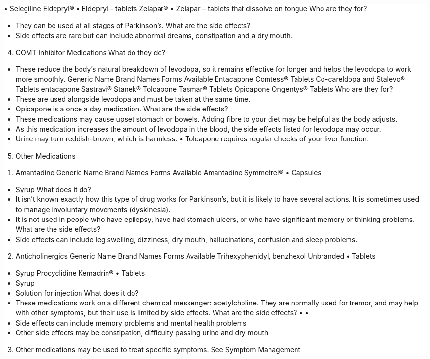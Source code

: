 •
Selegiline Eldepryl® • Eldepryl - tablets
Zelapar® • Zelapar – tablets that
dissolve on tongue
Who are they for?
- They can be used at all stages of Parkinson’s.
What are the side effects?
- Side effects are rare but can include abnormal dreams, constipation and a
dry mouth.
4. COMT Inhibitor
Medications What
do they do?
- These reduce the body’s natural breakdown of levodopa, so it remains
effective for longer and helps the levodopa to work more smoothly.
Generic Name Brand Names Forms Available
Entacapone Comtess® Tablets
Co-careldopa and Stalevo® Tablets
entacapone Sastravi®
Stanek®
Tolcapone Tasmar® Tablets
Opicapone Ongentys® Tablets
Who are they for?
- These are used alongside levodopa and must be taken at the same time.
- Opicapone is a once a day medication.
What are the side effects?
- These medications may cause upset stomach or bowels. Adding fibre to your
diet may be helpful as the body adjusts.
- As this medication increases the amount of levodopa in the blood, the side
effects listed for levodopa may occur.
- Urine may turn reddish-brown, which is harmless. • Tolcapone requires
regular checks of your liver function.
5. Other Medications
1) Amantadine
Generic Name Brand Names Forms Available
Amantadine Symmetrel® • Capsules
- Syrup
What does it do?
- It isn’t known exactly how this type of drug works for Parkinson’s, but it
is likely to have several actions. It is sometimes used to manage
involuntary movements (dyskinesia).
- It is not used in people who have epilepsy, have had stomach ulcers, or
who have significant memory or thinking problems.
What are the side effects?
- Side effects can include leg swelling, dizziness, dry mouth,
hallucinations, confusion and sleep problems.
2) Anticholinergics
Generic Name Brand Names Forms Available
Trihexyphenidyl, benzhexol Unbranded • Tablets
- Syrup
Procyclidine Kemadrin® • Tablets
- Syrup
- Solution for
injection
What does it do?
- These medications work on a different chemical messenger: acetylcholine. They
are normally used for tremor, and may help with other symptoms, but their use is
limited by side effects.
What are the side effects?
•
•
- Side effects can include memory problems and mental health problems
- Other side effects may be constipation, difficulty passing urine and dry mouth.
3) Other medications may be used to treat specific symptoms. See Symptom
Management